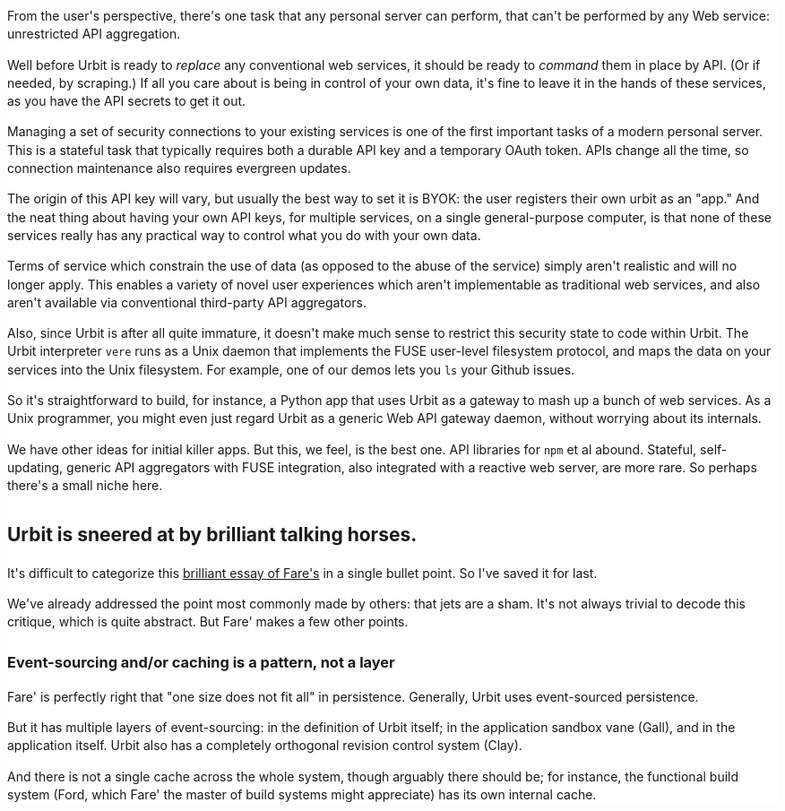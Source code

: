 From the user's perspective, there's one task that any personal server can perform, that can't be performed by any Web service: unrestricted API aggregation.

Well before Urbit is ready to *replace* any conventional web services, it should be ready to *command* them in place by API.  (Or if needed, by scraping.)  If all you care about is being in control of your own data, it's fine to leave it in the hands of these services, as you have the API secrets to get it out.

Managing a set of security connections to your existing services is one of the first important tasks of a modern personal server.  This is a stateful task that typically requires both a durable API key and a temporary OAuth token.  APIs change all the time, so connection maintenance also requires evergreen updates.

The origin of this API key will vary, but usually the best way to set it is BYOK: the user registers their own urbit as an "app." And the neat thing about having your own API keys, for multiple services, on a single general-purpose computer, is that none of these services really has any practical way to control what you do with your own data.

Terms of service which constrain the use of data (as opposed to the abuse of the service) simply aren't realistic and will no longer apply.  This enables a variety of novel user experiences which aren't implementable as traditional web services, and also aren't available via conventional third-party API aggregators.

Also, since Urbit is after all quite immature, it doesn't make much sense to restrict this security state to code within Urbit.  The Urbit interpreter `vere` runs as a Unix daemon that implements the FUSE user-level filesystem protocol, and maps the data on your services into the Unix filesystem.  For example, one of our demos lets you `ls` your Github issues.

So it's straightforward to build, for instance, a Python app that uses Urbit as a gateway to mash up a bunch of web services.  As a Unix programmer, you might even just regard Urbit as a generic Web API gateway daemon, without worrying about its internals.

We have other ideas for initial killer apps.  But this, we feel, is the best one.  API libraries for `npm` et al abound.  Stateful, self-updating, generic API aggregators with FUSE integration, also integrated with a reactive web server, are more rare.  So perhaps there's a small niche here.

## Urbit is sneered at by brilliant talking horses.

It's difficult to categorize this [brilliant essay of Fare's](http://ngnghm.github.io/blog/2016/06/11/chapter-10-houyhnhnms-vs-martians/) in a single bullet point.  So I've saved it for last.

We've already addressed the point most commonly made by others: that jets are a sham.  It's not always trivial to decode this critique, which is quite abstract.  But Fare' makes a few other points.

### Event-sourcing and/or caching is a pattern, not a layer

Fare' is perfectly right that "one size does not fit all" in persistence.  Generally, Urbit uses event-sourced persistence.

But it has multiple layers of event-sourcing: in the definition of Urbit itself; in the application sandbox vane (Gall), and in the application itself.  Urbit also has a completely orthogonal revision control system (Clay).

And there is not a single cache across the whole system, though arguably there should be; for instance, the functional build system (Ford, which Fare' the master of build systems might appreciate) has its own internal cache.
